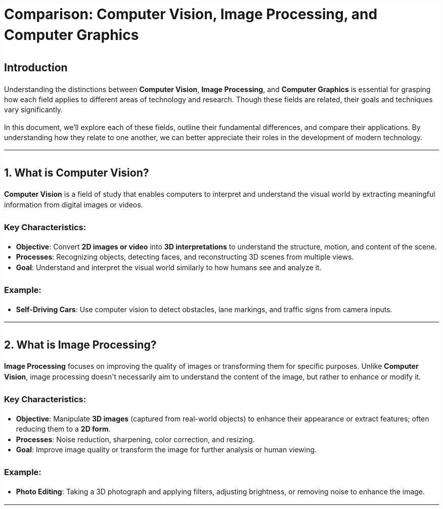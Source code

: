 # Comparison: Computer Vision, Image Processing, and Computer Graphics

## Introduction

Understanding the distinctions between **Computer Vision**, **Image Processing**, and **Computer Graphics** is essential for grasping how each field applies to different areas of technology and research. Though these fields are related, their goals and techniques vary significantly.

In this document, we’ll explore each of these fields, outline their fundamental differences, and compare their applications. By understanding how they relate to one another, we can better appreciate their roles in the development of modern technology.

---

## 1. What is Computer Vision?

**Computer Vision** is a field of study that enables computers to interpret and understand the visual world by extracting meaningful information from digital images or videos.

### Key Characteristics:
- **Objective**: Convert **2D images or video** into **3D interpretations** to understand the structure, motion, and content of the scene.
- **Processes**: Recognizing objects, detecting faces, and reconstructing 3D scenes from multiple views.
- **Goal**: Understand and interpret the visual world similarly to how humans see and analyze it.

### Example:
- **Self-Driving Cars**: Use computer vision to detect obstacles, lane markings, and traffic signs from camera inputs.

---

## 2. What is Image Processing?

**Image Processing** focuses on improving the quality of images or transforming them for specific purposes. Unlike **Computer Vision**, image processing doesn't necessarily aim to understand the content of the image, but rather to enhance or modify it.

### Key Characteristics:
- **Objective**: Manipulate **3D images** (captured from real-world objects) to enhance their appearance or extract features; often reducing them to a **2D form**.
- **Processes**: Noise reduction, sharpening, color correction, and resizing.
- **Goal**: Improve image quality or transform the image for further analysis or human viewing.

### Example:
- **Photo Editing**: Taking a 3D photograph and applying filters, adjusting brightness, or removing noise to enhance the image.

---